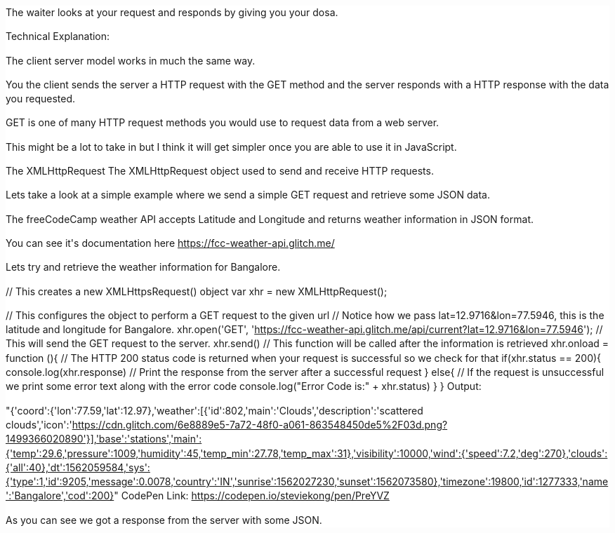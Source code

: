 The waiter looks at your request and responds by giving you your dosa.

Technical Explanation:

The client server model works in much the same way.

You the client sends the server a HTTP request with the GET method and the server responds with a HTTP response with the data you requested.

GET is one of many HTTP request methods you would use to request data from a web server.

This might be a lot to take in but I think it will get simpler once you are able to use it in JavaScript.

The XMLHttpRequest
The XMLHttpRequest object used to send and receive HTTP requests.

Lets take a look at a simple example where we send a simple GET request and retrieve some JSON data.

The freeCodeCamp weather API accepts Latitude and Longitude and returns weather information in JSON format.

You can see it's documentation here https://fcc-weather-api.glitch.me/

Lets try and retrieve the weather information for Bangalore.

// This creates a new XMLHttpsRequest() object
var xhr = new XMLHttpRequest(); 

// This configures the object to perform a GET request to the given url
// Notice how we pass lat=12.9716&lon=77.5946, this is the latitude and longitude for Bangalore.
xhr.open('GET', 'https://fcc-weather-api.glitch.me/api/current?lat=12.9716&lon=77.5946');
// This will send the GET request to the server.
xhr.send()
// This function will be called after the information is retrieved
xhr.onload = function (){
    // The HTTP 200 status code is returned when your request is successful so we check for that
    if(xhr.status == 200){  
        console.log(xhr.response) // Print the response from the server after a successful request
    }
    else{
        // If the request is unsuccessful we print some error text along with the error code
        console.log("Error Code is:" + xhr.status)
    }
}
Output:

"{'coord':{'lon':77.59,'lat':12.97},'weather':[{'id':802,'main':'Clouds','description':'scattered clouds','icon':'https://cdn.glitch.com/6e8889e5-7a72-48f0-a061-863548450de5%2F03d.png?1499366020890'}],'base':'stations','main':{'temp':29.6,'pressure':1009,'humidity':45,'temp_min':27.78,'temp_max':31},'visibility':10000,'wind':{'speed':7.2,'deg':270},'clouds':{'all':40},'dt':1562059584,'sys':{'type':1,'id':9205,'message':0.0078,'country':'IN','sunrise':1562027230,'sunset':1562073580},'timezone':19800,'id':1277333,'name':'Bangalore','cod':200}"
CodePen Link: https://codepen.io/steviekong/pen/PreYVZ

As you can see we got a response from the server with some JSON.

